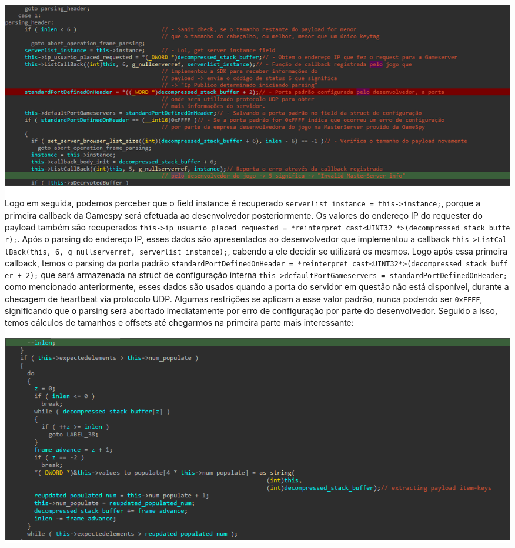 ![#62](imagens/bungie_49.png)

Logo em seguida, podemos perceber que o field instance é recuperado ```serverlist_instance = this->instance;```, porque a primeira callback da Gamespy será efetuada ao desenvolvedor posteriormente. Os valores do endereço IP do requester do payload também são recuperados ```this->ip_usuario_placed_requested = *reinterpret_cast<UINT32 *>(decompressed_stack_buffer);```. Após o parsing do endereço IP, esses dados são apresentados ao desenvolvedor que implementou a callback ```this->ListCallBack(this, 6, g_nullserverref, serverlist_instance);```, cabendo a ele decidir se utilizará os mesmos. Logo após essa primeira callback, temos o parsing da porta padrão ```standardPortDefinedOnHeader = *reinterpret_cast<UINT32*>(decompressed_stack_buffer + 2);``` que será armazenada na struct de configuração interna ```this->defaultPortGameservers = standardPortDefinedOnHeader;``` como mencionado anteriormente, esses dados são usados quando a porta do servidor em questão não está disponível, durante a checagem de heartbeat via protocolo UDP. Algumas restrições se aplicam a esse valor padrão, nunca podendo ser ```0xFFFF```, significando que o parsing será abortado imediatamente por erro de configuração por parte do desenvolvedor. Seguido a isso, temos cálculos de tamanhos e offsets até chegarmos na primeira parte mais interessante:

![#63](imagens/bungie_50.png)
